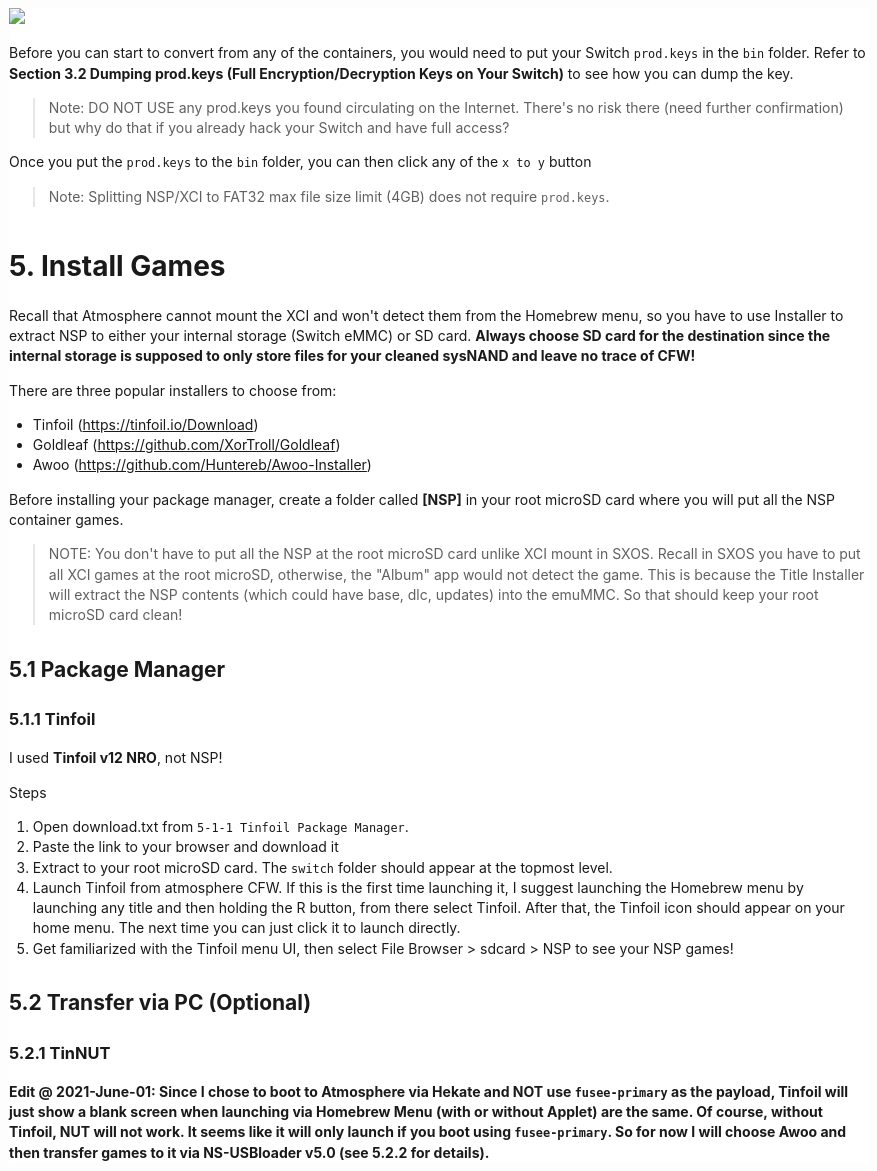 ![](https://i.imgur.com/nmUWQ1P.png)


Before you can start to convert from any of the containers, you would need to put your Switch `prod.keys` in the `bin` folder. Refer to **Section 3.2 Dumping prod.keys (Full Encryption/Decryption Keys on Your Switch)** to see how you can dump the key.

> Note: DO NOT USE any prod.keys you found circulating on the Internet. There's no risk there (need further confirmation) but why do that if you already hack your Switch and have full access?

Once you put the `prod.keys` to the `bin` folder, you can then click any of the `x to y` button

> Note: Splitting NSP/XCI to FAT32 max file size limit (4GB) does not require `prod.keys`.


# 5. Install Games
Recall that Atmosphere cannot mount the XCI and won't detect them from the Homebrew menu, so you have to use Installer to extract NSP to either your internal storage (Switch eMMC) or SD card. **Always choose SD card for the destination since the internal storage is supposed to only store files for your cleaned sysNAND and leave no trace of CFW!**

There are three popular installers to choose from:
- Tinfoil (https://tinfoil.io/Download)
- Goldleaf (https://github.com/XorTroll/Goldleaf)
- Awoo (https://github.com/Huntereb/Awoo-Installer)

Before installing your package manager, create a folder called **[NSP]** in your root microSD card where you will put all the NSP container games. 

> NOTE: You don't have to put all the NSP at the root microSD card unlike XCI mount in SXOS. Recall in SXOS you have to put all XCI games at the root microSD, otherwise, the "Album" app would not detect the game. This is because the Title Installer will extract the NSP contents (which could have base, dlc, updates) into the emuMMC. So that should keep your root microSD card clean!

## 5.1 Package Manager 
### 5.1.1 Tinfoil
I used **Tinfoil v12 NRO**, not NSP!

Steps
1. Open download.txt from `5-1-1 Tinfoil Package Manager`. 
2. Paste the link to your browser and download it
3. Extract to your root microSD card. The `switch` folder should appear at the topmost level.
4. Launch Tinfoil from atmosphere CFW. If this is the first time launching it, I suggest launching the Homebrew menu by launching any title and then holding the R button, from there select Tinfoil. After that, the Tinfoil icon should appear on your home menu. The next time you can just click it to launch directly.
5. Get familiarized with the Tinfoil menu UI, then select File Browser > sdcard > NSP to see your NSP games!

## 5.2 Transfer via PC (Optional)
### 5.2.1 TinNUT
**Edit @ 2021-June-01: Since I chose to boot to Atmosphere via Hekate and NOT use `fusee-primary` as the payload, Tinfoil will just show a blank screen when launching via Homebrew Menu (with or without Applet) are the same. Of course, without Tinfoil, NUT will not work. It seems like it will only launch if you boot using `fusee-primary`. So for now I will choose Awoo and then transfer games to it via NS-USBloader v5.0 (see 5.2.2 for details).**
